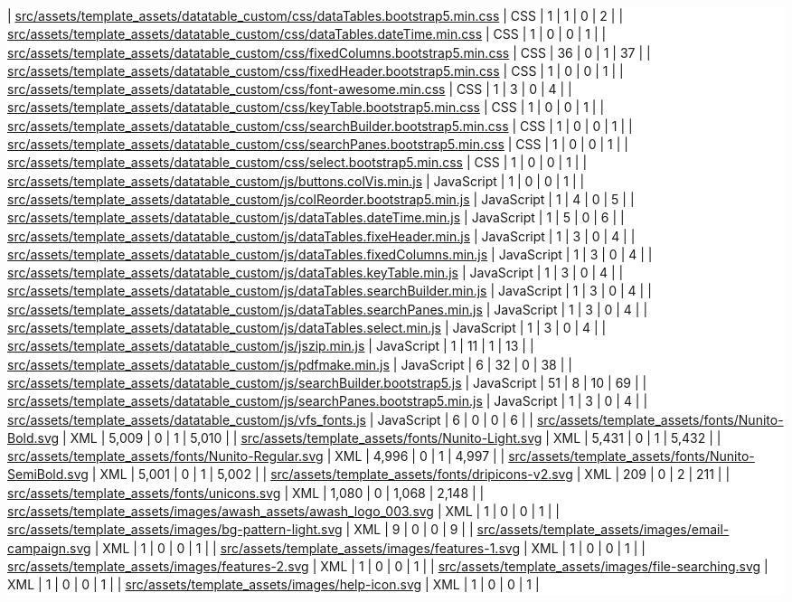| [src/assets/template_assets/datatable_custom/css/dataTables.bootstrap5.min.css](/src/assets/template_assets/datatable_custom/css/dataTables.bootstrap5.min.css) | CSS | 1 | 1 | 0 | 2 |
| [src/assets/template_assets/datatable_custom/css/dataTables.dateTime.min.css](/src/assets/template_assets/datatable_custom/css/dataTables.dateTime.min.css) | CSS | 1 | 0 | 0 | 1 |
| [src/assets/template_assets/datatable_custom/css/fixedColumns.bootstrap5.min.css](/src/assets/template_assets/datatable_custom/css/fixedColumns.bootstrap5.min.css) | CSS | 36 | 0 | 1 | 37 |
| [src/assets/template_assets/datatable_custom/css/fixedHeader.bootstrap5.min.css](/src/assets/template_assets/datatable_custom/css/fixedHeader.bootstrap5.min.css) | CSS | 1 | 0 | 0 | 1 |
| [src/assets/template_assets/datatable_custom/css/font-awesome.min.css](/src/assets/template_assets/datatable_custom/css/font-awesome.min.css) | CSS | 1 | 3 | 0 | 4 |
| [src/assets/template_assets/datatable_custom/css/keyTable.bootstrap5.min.css](/src/assets/template_assets/datatable_custom/css/keyTable.bootstrap5.min.css) | CSS | 1 | 0 | 0 | 1 |
| [src/assets/template_assets/datatable_custom/css/searchBuilder.bootstrap5.min.css](/src/assets/template_assets/datatable_custom/css/searchBuilder.bootstrap5.min.css) | CSS | 1 | 0 | 0 | 1 |
| [src/assets/template_assets/datatable_custom/css/searchPanes.bootstrap5.min.css](/src/assets/template_assets/datatable_custom/css/searchPanes.bootstrap5.min.css) | CSS | 1 | 0 | 0 | 1 |
| [src/assets/template_assets/datatable_custom/css/select.bootstrap5.min.css](/src/assets/template_assets/datatable_custom/css/select.bootstrap5.min.css) | CSS | 1 | 0 | 0 | 1 |
| [src/assets/template_assets/datatable_custom/js/buttons.colVis.min.js](/src/assets/template_assets/datatable_custom/js/buttons.colVis.min.js) | JavaScript | 1 | 0 | 0 | 1 |
| [src/assets/template_assets/datatable_custom/js/colReorder.bootstrap5.min.js](/src/assets/template_assets/datatable_custom/js/colReorder.bootstrap5.min.js) | JavaScript | 1 | 4 | 0 | 5 |
| [src/assets/template_assets/datatable_custom/js/dataTables.dateTime.min.js](/src/assets/template_assets/datatable_custom/js/dataTables.dateTime.min.js) | JavaScript | 1 | 5 | 0 | 6 |
| [src/assets/template_assets/datatable_custom/js/dataTables.fixeHeader.min.js](/src/assets/template_assets/datatable_custom/js/dataTables.fixeHeader.min.js) | JavaScript | 1 | 3 | 0 | 4 |
| [src/assets/template_assets/datatable_custom/js/dataTables.fixedColumns.min.js](/src/assets/template_assets/datatable_custom/js/dataTables.fixedColumns.min.js) | JavaScript | 1 | 3 | 0 | 4 |
| [src/assets/template_assets/datatable_custom/js/dataTables.keyTable.min.js](/src/assets/template_assets/datatable_custom/js/dataTables.keyTable.min.js) | JavaScript | 1 | 3 | 0 | 4 |
| [src/assets/template_assets/datatable_custom/js/dataTables.searchBuilder.min.js](/src/assets/template_assets/datatable_custom/js/dataTables.searchBuilder.min.js) | JavaScript | 1 | 3 | 0 | 4 |
| [src/assets/template_assets/datatable_custom/js/dataTables.searchPanes.min.js](/src/assets/template_assets/datatable_custom/js/dataTables.searchPanes.min.js) | JavaScript | 1 | 3 | 0 | 4 |
| [src/assets/template_assets/datatable_custom/js/dataTables.select.min.js](/src/assets/template_assets/datatable_custom/js/dataTables.select.min.js) | JavaScript | 1 | 3 | 0 | 4 |
| [src/assets/template_assets/datatable_custom/js/jszip.min.js](/src/assets/template_assets/datatable_custom/js/jszip.min.js) | JavaScript | 1 | 11 | 1 | 13 |
| [src/assets/template_assets/datatable_custom/js/pdfmake.min.js](/src/assets/template_assets/datatable_custom/js/pdfmake.min.js) | JavaScript | 6 | 32 | 0 | 38 |
| [src/assets/template_assets/datatable_custom/js/searchBuilder.bootstrap5.js](/src/assets/template_assets/datatable_custom/js/searchBuilder.bootstrap5.js) | JavaScript | 51 | 8 | 10 | 69 |
| [src/assets/template_assets/datatable_custom/js/searchPanes.bootstrap5.min.js](/src/assets/template_assets/datatable_custom/js/searchPanes.bootstrap5.min.js) | JavaScript | 1 | 3 | 0 | 4 |
| [src/assets/template_assets/datatable_custom/js/vfs_fonts.js](/src/assets/template_assets/datatable_custom/js/vfs_fonts.js) | JavaScript | 6 | 0 | 0 | 6 |
| [src/assets/template_assets/fonts/Nunito-Bold.svg](/src/assets/template_assets/fonts/Nunito-Bold.svg) | XML | 5,009 | 0 | 1 | 5,010 |
| [src/assets/template_assets/fonts/Nunito-Light.svg](/src/assets/template_assets/fonts/Nunito-Light.svg) | XML | 5,431 | 0 | 1 | 5,432 |
| [src/assets/template_assets/fonts/Nunito-Regular.svg](/src/assets/template_assets/fonts/Nunito-Regular.svg) | XML | 4,996 | 0 | 1 | 4,997 |
| [src/assets/template_assets/fonts/Nunito-SemiBold.svg](/src/assets/template_assets/fonts/Nunito-SemiBold.svg) | XML | 5,001 | 0 | 1 | 5,002 |
| [src/assets/template_assets/fonts/dripicons-v2.svg](/src/assets/template_assets/fonts/dripicons-v2.svg) | XML | 209 | 0 | 2 | 211 |
| [src/assets/template_assets/fonts/unicons.svg](/src/assets/template_assets/fonts/unicons.svg) | XML | 1,080 | 0 | 1,068 | 2,148 |
| [src/assets/template_assets/images/awash_assets/awash_logo_003.svg](/src/assets/template_assets/images/awash_assets/awash_logo_003.svg) | XML | 1 | 0 | 0 | 1 |
| [src/assets/template_assets/images/bg-pattern-light.svg](/src/assets/template_assets/images/bg-pattern-light.svg) | XML | 9 | 0 | 0 | 9 |
| [src/assets/template_assets/images/email-campaign.svg](/src/assets/template_assets/images/email-campaign.svg) | XML | 1 | 0 | 0 | 1 |
| [src/assets/template_assets/images/features-1.svg](/src/assets/template_assets/images/features-1.svg) | XML | 1 | 0 | 0 | 1 |
| [src/assets/template_assets/images/features-2.svg](/src/assets/template_assets/images/features-2.svg) | XML | 1 | 0 | 0 | 1 |
| [src/assets/template_assets/images/file-searching.svg](/src/assets/template_assets/images/file-searching.svg) | XML | 1 | 0 | 0 | 1 |
| [src/assets/template_assets/images/help-icon.svg](/src/assets/template_assets/images/help-icon.svg) | XML | 1 | 0 | 0 | 1 |